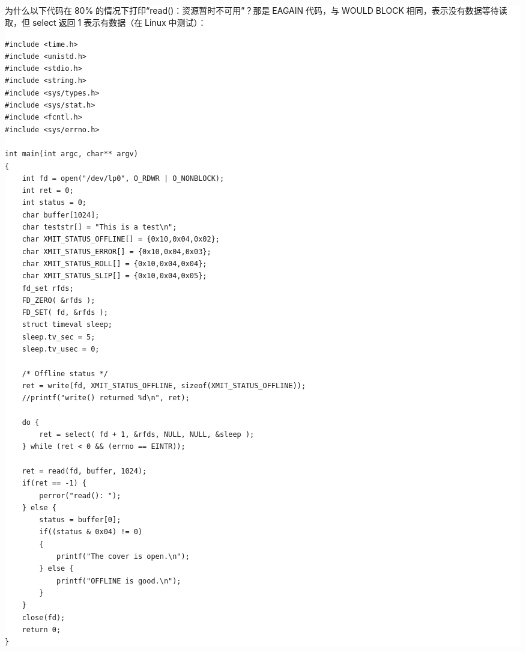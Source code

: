 为什么以下代码在 80% 的情况下打印“read()：资源暂时不可用”？那是 EAGAIN 代码，与 WOULD BLOCK 相同，表示没有数据等待读取，但 select 返回 1 表示有数据（在 Linux 中测试）：

```
#include <time.h>
#include <unistd.h>
#include <stdio.h>
#include <string.h>
#include <sys/types.h>
#include <sys/stat.h>
#include <fcntl.h>
#include <sys/errno.h>

int main(int argc, char** argv)
{
    int fd = open("/dev/lp0", O_RDWR | O_NONBLOCK);
    int ret = 0;
    int status = 0;
    char buffer[1024];
    char teststr[] = "This is a test\n";
    char XMIT_STATUS_OFFLINE[] = {0x10,0x04,0x02};
    char XMIT_STATUS_ERROR[] = {0x10,0x04,0x03};
    char XMIT_STATUS_ROLL[] = {0x10,0x04,0x04};
    char XMIT_STATUS_SLIP[] = {0x10,0x04,0x05};
    fd_set rfds;
    FD_ZERO( &rfds );
    FD_SET( fd, &rfds );
    struct timeval sleep;
    sleep.tv_sec = 5;
    sleep.tv_usec = 0;

    /* Offline status */
    ret = write(fd, XMIT_STATUS_OFFLINE, sizeof(XMIT_STATUS_OFFLINE));
    //printf("write() returned %d\n", ret);

    do {
        ret = select( fd + 1, &rfds, NULL, NULL, &sleep );
    } while (ret < 0 && (errno == EINTR));

    ret = read(fd, buffer, 1024);
    if(ret == -1) {
        perror("read(): ");
    } else {
        status = buffer[0];
        if((status & 0x04) != 0)
        {
            printf("The cover is open.\n");
        } else {
            printf("OFFLINE is good.\n");
        }
    }
    close(fd);
    return 0;
} 
```
